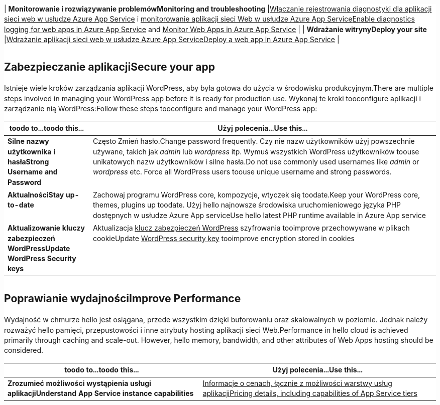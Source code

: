 | <span data-ttu-id="f2865-216">**Monitorowanie i rozwiązywanie problemów**</span><span class="sxs-lookup"><span data-stu-id="f2865-216">**Monitoring and troubleshooting**</span></span> |<span data-ttu-id="f2865-217">[Włączanie rejestrowania diagnostyki dla aplikacji sieci web w usłudze Azure App Service](web-sites-enable-diagnostic-log.md) i [monitorowanie aplikacji sieci Web w usłudze Azure App Service](app-service-web-tutorial-monitoring.md)</span><span class="sxs-lookup"><span data-stu-id="f2865-217">[Enable diagnostics logging for web apps in Azure App Service](web-sites-enable-diagnostic-log.md) and [Monitor Web Apps in Azure App Service](app-service-web-tutorial-monitoring.md)</span></span> |
| <span data-ttu-id="f2865-218">**Wdrażanie witryny**</span><span class="sxs-lookup"><span data-stu-id="f2865-218">**Deploy your site**</span></span> |[<span data-ttu-id="f2865-219">Wdrażanie aplikacji sieci web w usłudze Azure App Service</span><span class="sxs-lookup"><span data-stu-id="f2865-219">Deploy a web app in Azure App Service</span></span>](app-service-deploy-local-git.md) |


## <a name="secure-your-app"></a><span data-ttu-id="f2865-220">Zabezpieczanie aplikacji</span><span class="sxs-lookup"><span data-stu-id="f2865-220">Secure your app</span></span> 
<span data-ttu-id="f2865-221">Istnieje wiele kroków zarządzania aplikacji WordPress, aby była gotowa do użycia w środowisku produkcyjnym.</span><span class="sxs-lookup"><span data-stu-id="f2865-221">There are multiple steps involved in managing your WordPress app before it is ready for production use.</span></span> <span data-ttu-id="f2865-222">Wykonaj te kroki tooconfigure aplikacji i zarządzanie nią WordPress:</span><span class="sxs-lookup"><span data-stu-id="f2865-222">Follow these steps tooconfigure and manage your WordPress app:</span></span>

| <span data-ttu-id="f2865-223">toodo to...</span><span class="sxs-lookup"><span data-stu-id="f2865-223">toodo this...</span></span> | <span data-ttu-id="f2865-224">Użyj polecenia...</span><span class="sxs-lookup"><span data-stu-id="f2865-224">Use this...</span></span> |
| --- | --- |
| <span data-ttu-id="f2865-225">**Silne nazwy użytkownika i hasła**</span><span class="sxs-lookup"><span data-stu-id="f2865-225">**Strong Username and Password**</span></span>|  <span data-ttu-id="f2865-226">Często Zmień hasło.</span><span class="sxs-lookup"><span data-stu-id="f2865-226">Change password frequently.</span></span> <span data-ttu-id="f2865-227">Czy nie nazw użytkowników użyj powszechnie używane, takich jak *admin* lub *wordpress* itp. Wymuś wszystkich WordPress użytkowników toouse unikatowych nazw użytkowników i silne hasła.</span><span class="sxs-lookup"><span data-stu-id="f2865-227">Do not use commonly used usernames like *admin* or *wordpress* etc. Force all WordPress users toouse unique username and strong passwords.</span></span> |
| <span data-ttu-id="f2865-228">**Aktualności**</span><span class="sxs-lookup"><span data-stu-id="f2865-228">**Stay up-to-date**</span></span> | <span data-ttu-id="f2865-229">Zachowaj programu WordPress core, kompozycje, wtyczek się toodate.</span><span class="sxs-lookup"><span data-stu-id="f2865-229">Keep your WordPress core, themes, plugins up toodate.</span></span> <span data-ttu-id="f2865-230">Użyj hello najnowsze środowiska uruchomieniowego języka PHP dostępnych w usłudze Azure App service</span><span class="sxs-lookup"><span data-stu-id="f2865-230">Use hello latest PHP runtime available in Azure App service</span></span> |
| <span data-ttu-id="f2865-231">**Aktualizowanie kluczy zabezpieczeń WordPress**</span><span class="sxs-lookup"><span data-stu-id="f2865-231">**Update WordPress Security keys**</span></span> | <span data-ttu-id="f2865-232">Aktualizacja [klucz zabezpieczeń WordPress](https://codex.wordpress.org/Editing_wp-config.php#Security_Keys) szyfrowania tooimprove przechowywane w plikach cookie</span><span class="sxs-lookup"><span data-stu-id="f2865-232">Update [WordPress security key](https://codex.wordpress.org/Editing_wp-config.php#Security_Keys) tooimprove encryption stored in cookies</span></span>|

## <a name="improve-performance"></a><span data-ttu-id="f2865-233">Poprawianie wydajności</span><span class="sxs-lookup"><span data-stu-id="f2865-233">Improve Performance</span></span>
<span data-ttu-id="f2865-234">Wydajność w chmurze hello jest osiągana, przede wszystkim dzięki buforowaniu oraz skalowalnych w poziomie. Jednak należy rozważyć hello pamięci, przepustowości i inne atrybuty hosting aplikacji sieci Web.</span><span class="sxs-lookup"><span data-stu-id="f2865-234">Performance in hello cloud is achieved primarily through caching and scale-out. However, hello memory, bandwidth, and other attributes of Web Apps hosting should be considered.</span></span>

| <span data-ttu-id="f2865-235">toodo to...</span><span class="sxs-lookup"><span data-stu-id="f2865-235">toodo this...</span></span> | <span data-ttu-id="f2865-236">Użyj polecenia...</span><span class="sxs-lookup"><span data-stu-id="f2865-236">Use this...</span></span> |
| --- | --- |
| <span data-ttu-id="f2865-237">**Zrozumieć możliwości wystąpienia usługi aplikacji**</span><span class="sxs-lookup"><span data-stu-id="f2865-237">**Understand App Service instance capabilities**</span></span> |[<span data-ttu-id="f2865-238">Informacje o cenach, łącznie z możliwości warstwy usług aplikacji</span><span class="sxs-lookup"><span data-stu-id="f2865-238">Pricing details, including capabilities of App Service tiers</span></span>](https://azure.microsoft.com/en-us/pricing/details/app-service/)|